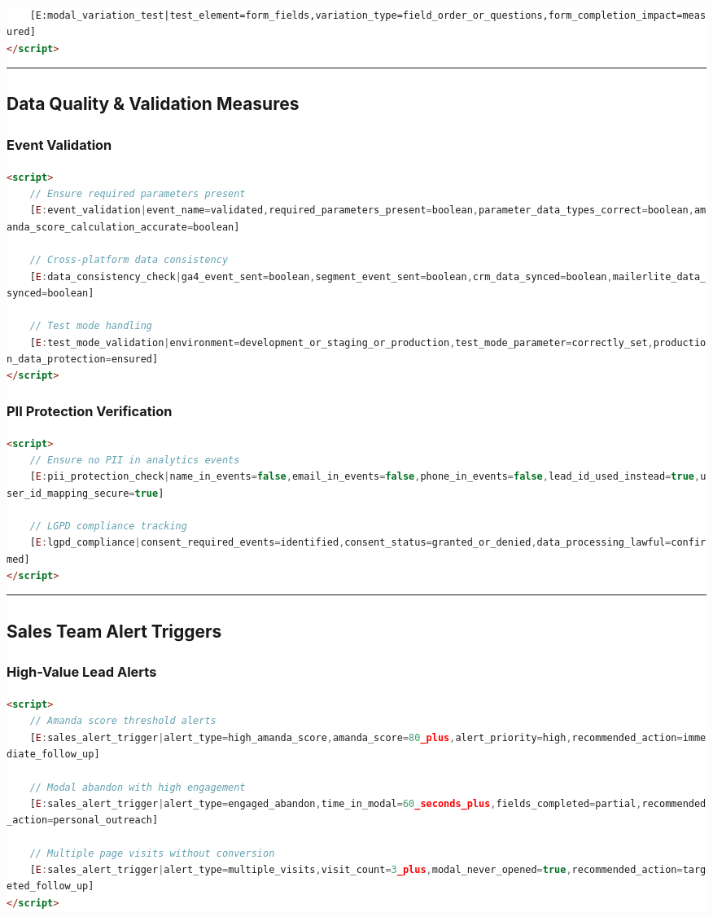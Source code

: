 ```html
    [E:modal_variation_test|test_element=form_fields,variation_type=field_order_or_questions,form_completion_impact=measured]
</script>
```

---

## Data Quality & Validation Measures

### Event Validation
```html
<script>
    // Ensure required parameters present
    [E:event_validation|event_name=validated,required_parameters_present=boolean,parameter_data_types_correct=boolean,amanda_score_calculation_accurate=boolean]
    
    // Cross-platform data consistency
    [E:data_consistency_check|ga4_event_sent=boolean,segment_event_sent=boolean,crm_data_synced=boolean,mailerlite_data_synced=boolean]
    
    // Test mode handling
    [E:test_mode_validation|environment=development_or_staging_or_production,test_mode_parameter=correctly_set,production_data_protection=ensured]
</script>
```

### PII Protection Verification
```html
<script>
    // Ensure no PII in analytics events
    [E:pii_protection_check|name_in_events=false,email_in_events=false,phone_in_events=false,lead_id_used_instead=true,user_id_mapping_secure=true]
    
    // LGPD compliance tracking
    [E:lgpd_compliance|consent_required_events=identified,consent_status=granted_or_denied,data_processing_lawful=confirmed]
</script>
```

---

## Sales Team Alert Triggers

### High-Value Lead Alerts
```html
<script>
    // Amanda score threshold alerts
    [E:sales_alert_trigger|alert_type=high_amanda_score,amanda_score=80_plus,alert_priority=high,recommended_action=immediate_follow_up]
    
    // Modal abandon with high engagement
    [E:sales_alert_trigger|alert_type=engaged_abandon,time_in_modal=60_seconds_plus,fields_completed=partial,recommended_action=personal_outreach]
    
    // Multiple page visits without conversion
    [E:sales_alert_trigger|alert_type=multiple_visits,visit_count=3_plus,modal_never_opened=true,recommended_action=targeted_follow_up]
</script>
```
